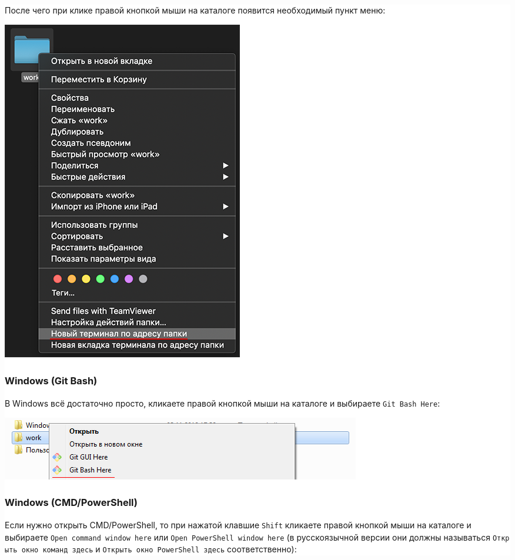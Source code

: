 
После чего при клике правой кнопкой мыши на каталоге появится необходимый пункт меню:

![](pic/mac-terminal.png)

### Windows (Git Bash)

В Windows всё достаточно просто, кликаете правой кнопкой мыши на каталоге и выбираете `Git Bash Here`:

![](pic/git-bash.png)

### Windows (CMD/PowerShell)

Если нужно открыть CMD/PowerShell, то при нажатой клавшие `Shift` кликаете правой кнопкой мыши на каталоге и выбираете `Оpen command window here` или `Open PowerShell window here` (в русскоязычной версии они должны называться `Открыть окно команд здесь` и `Открыть окно PowerShell здесь` соответственно):
